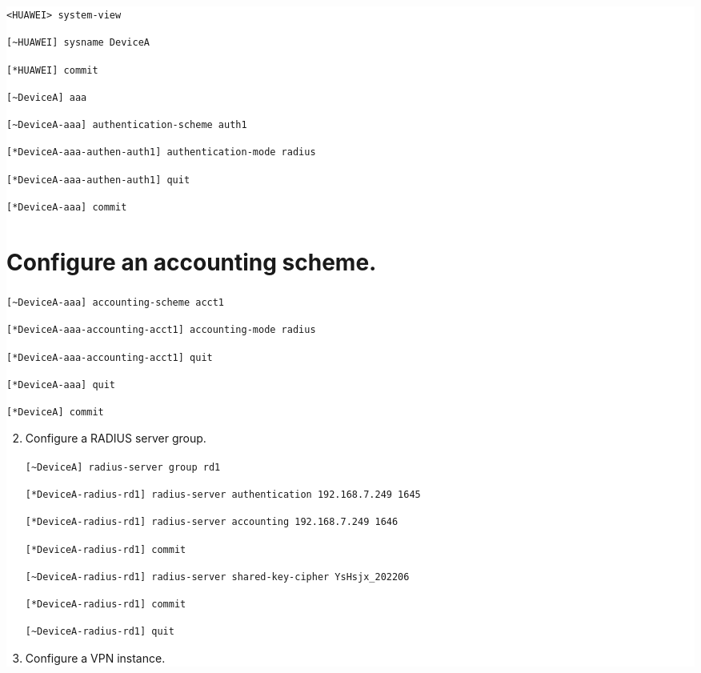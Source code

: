    ```
   <HUAWEI> system-view
   ```
   ```
   [~HUAWEI] sysname DeviceA
   ```
   ```
   [*HUAWEI] commit
   ```
   ```
   [~DeviceA] aaa
   ```
   ```
   [~DeviceA-aaa] authentication-scheme auth1
   ```
   ```
   [*DeviceA-aaa-authen-auth1] authentication-mode radius
   ```
   ```
   [*DeviceA-aaa-authen-auth1] quit
   ```
   ```
   [*DeviceA-aaa] commit
   ```
   
   # Configure an accounting scheme.
   
   ```
   [~DeviceA-aaa] accounting-scheme acct1
   ```
   ```
   [*DeviceA-aaa-accounting-acct1] accounting-mode radius
   ```
   ```
   [*DeviceA-aaa-accounting-acct1] quit
   ```
   ```
   [*DeviceA-aaa] quit
   ```
   ```
   [*DeviceA] commit
   ```
2. Configure a RADIUS server group.
   
   
   ```
   [~DeviceA] radius-server group rd1
   ```
   ```
   [*DeviceA-radius-rd1] radius-server authentication 192.168.7.249 1645
   ```
   ```
   [*DeviceA-radius-rd1] radius-server accounting 192.168.7.249 1646
   ```
   ```
   [*DeviceA-radius-rd1] commit
   ```
   ```
   [~DeviceA-radius-rd1] radius-server shared-key-cipher YsHsjx_202206 
   ```
   ```
   [*DeviceA-radius-rd1] commit
   ```
   ```
   [~DeviceA-radius-rd1] quit
   ```
3. Configure a VPN instance.
   